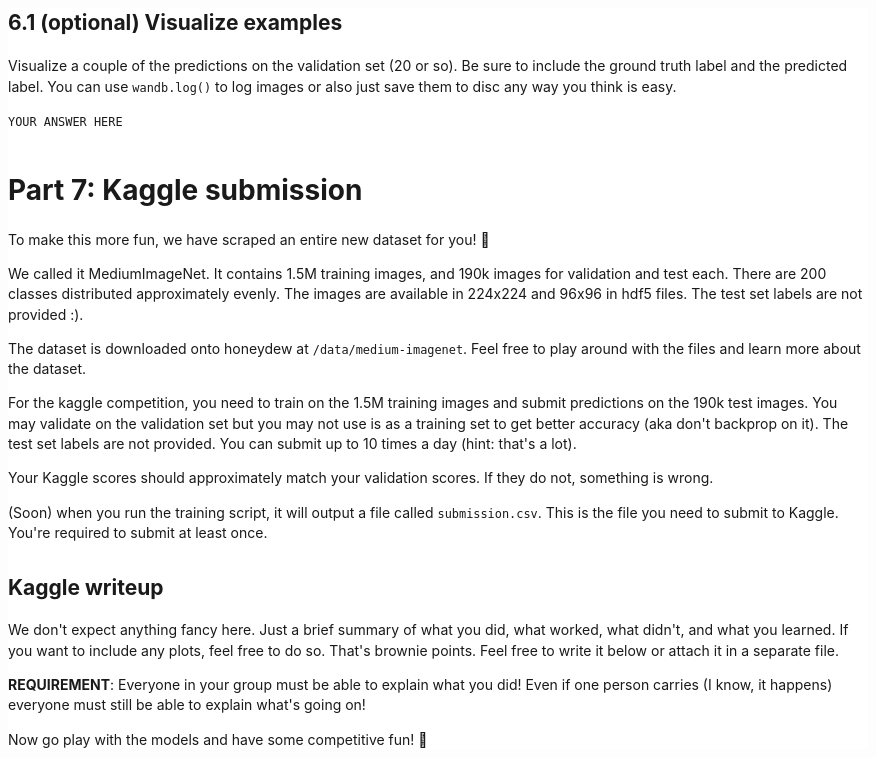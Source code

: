 ## 6.1 (optional) Visualize examples

Visualize a couple of the predictions on the validation set (20 or so). Be sure to include the ground truth label and the predicted label. You can use `wandb.log()` to log images or also just save them to disc any way you think is easy.

`YOUR ANSWER HERE`


# Part 7: Kaggle submission

To make this more fun, we have scraped an entire new dataset for you! 🎉

We called it MediumImageNet. It contains 1.5M training images, and 190k images for validation and test each. There are 200 classes distributed approximately evenly. The images are available in 224x224 and 96x96 in hdf5 files. The test set labels are not provided :). 

The dataset is downloaded onto honeydew at `/data/medium-imagenet`. Feel free to play around with the files and learn more about the dataset.

For the kaggle competition, you need to train on the 1.5M training images and submit predictions on the 190k test images. You may validate on the validation set but you may not use is as a training set to get better accuracy (aka don't backprop on it). The test set labels are not provided. You can submit up to 10 times a day (hint: that's a lot).

Your Kaggle scores should approximately match your validation scores. If they do not, something is wrong.

(Soon) when you run the training script, it will output a file called `submission.csv`. This is the file you need to submit to Kaggle. You're required to submit at least once. 

## Kaggle writeup

We don't expect anything fancy here. Just a brief summary of what you did, what worked, what didn't, and what you learned. If you want to include any plots, feel free to do so. That's brownie points. Feel free to write it below or attach it in a separate file.

**REQUIREMENT**: Everyone in your group must be able to explain what you did! Even if one person carries (I know, it happens) everyone must still be able to explain what's going on!

Now go play with the models and have some competitive fun! 🎉
